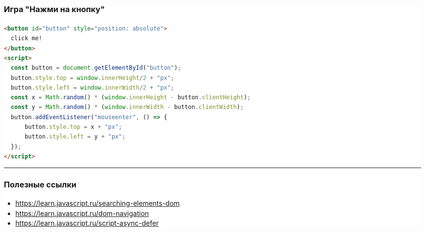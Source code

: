 
### Игра "Нажми на кнопку"
```html
<button id="button" style="position: absolute">
  click me!
</button>
<script>
  const button = document.getElementById("button");
  button.style.top = window.innerHeight/2 + "px";
  button.style.left = window.innerWidth/2 + "px";
  const x = Math.random() * (window.innerHeight - button.clientHeight);
  const y = Math.random() * (window.innerWidth - button.clientWidth);
  button.addEventListener("mouseenter", () => {
      button.style.top = x + "px";
      button.style.left = y + "px";
  });
</script>
```

---

### Полезные ссылки
* https://learn.javascript.ru/searching-elements-dom
* https://learn.javascript.ru/dom-navigation
* https://learn.javascript.ru/script-async-defer
